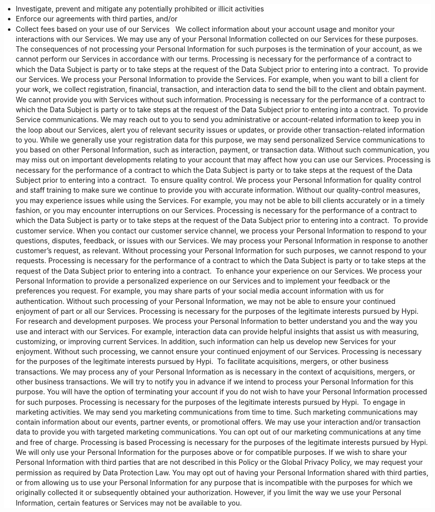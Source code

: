 *   Investigate, prevent and mitigate any potentially prohibited or illicit activities
*   Enforce our agreements with third parties, and/or
*   Collect fees based on your use of our Services   We collect information about your account usage and monitor your interactions with our Services. We may use any of your Personal Information collected on our Services for these purposes. The consequences of not processing your Personal Information for such purposes is the termination of your account, as we cannot perform our Services in accordance with our terms. Processing is necessary for the performance of a contract to which the Data Subject is party or to take steps at the request of the Data Subject prior to entering into a contract. ‍ To provide our Services. We process your Personal Information to provide the Services. For example, when you want to bill a client for your work, we collect registration, financial, transaction, and interaction data to send the bill to the client and obtain payment. We cannot provide you with Services without such information. Processing is necessary for the performance of a contract to which the Data Subject is party or to take steps at the request of the Data Subject prior to entering into a contract. ‍ To provide Service communications. We may reach out to you to send you administrative or account-related information to keep you in the loop about our Services, alert you of relevant security issues or updates, or provide other transaction-related information to you. While we generally use your registration data for this purpose, we may send personalized Service communications to you based on other Personal Information, such as interaction, payment, or transaction data. Without such communication, you may miss out on important developments relating to your account that may affect how you can use our Services. Processing is necessary for the performance of a contract to which the Data Subject is party or to take steps at the request of the Data Subject prior to entering into a contract. ‍ To ensure quality control. We process your Personal Information for quality control and staff training to make sure we continue to provide you with accurate information. Without our quality-control measures, you may experience issues while using the Services. For example, you may not be able to bill clients accurately or in a timely fashion, or you may encounter interruptions on our Services. Processing is necessary for the performance of a contract to which the Data Subject is party or to take steps at the request of the Data Subject prior to entering into a contract. ‍ To provide customer service. When you contact our customer service channel, we process your Personal Information to respond to your questions, disputes, feedback, or issues with our Services. We may process your Personal Information in response to another customer’s request, as relevant. Without processing your Personal Information for such purposes, we cannot respond to your requests. Processing is necessary for the performance of a contract to which the Data Subject is party or to take steps at the request of the Data Subject prior to entering into a contract. ‍ To enhance your experience on our Services. We process your Personal Information to provide a personalized experience on our Services and to implement your feedback or the preferences you request. For example, you may share parts of your social media account information with us for authentication. Without such processing of your Personal Information, we may not be able to ensure your continued enjoyment of part or all our Services. Processing is necessary for the purposes of the legitimate interests pursued by Hypi. ‍ For research and development purposes. We process your Personal Information to better understand you and the way you use and interact with our Services. For example, interaction data can provide helpful insights that assist us with measuring, customizing, or improving current Services. In addition, such information can help us develop new Services for your enjoyment. Without such processing, we cannot ensure your continued enjoyment of our Services. Processing is necessary for the purposes of the legitimate interests pursued by Hypi. ‍ To facilitate acquisitions, mergers, or other business transactions. We may process any of your Personal Information as is necessary in the context of acquisitions, mergers, or other business transactions. We will try to notify you in advance if we intend to process your Personal Information for this purpose. You will have the option of terminating your account if you do not wish to have your Personal Information processed for such purposes. Processing is necessary for the purposes of the legitimate interests pursued by Hypi. ‍ To engage in marketing activities. We may send you marketing communications from time to time. Such marketing communications may contain information about our events, partner events, or promotional offers. We may use your interaction and/or transaction data to provide you with targeted marketing communications. You can opt out of our marketing communications at any time and free of charge. Processing is based Processing is necessary for the purposes of the legitimate interests pursued by Hypi. We will only use your Personal Information for the purposes above or for compatible purposes. If we wish to share your Personal Information with third parties that are not described in this Policy or the Global Privacy Policy, we may request your permission as required by Data Protection Law. You may opt out of having your Personal Information shared with third parties, or from allowing us to use your Personal Information for any purpose that is incompatible with the purposes for which we originally collected it or subsequently obtained your authorization. However, if you limit the way we use your Personal Information, certain features or Services may not be available to you. 
